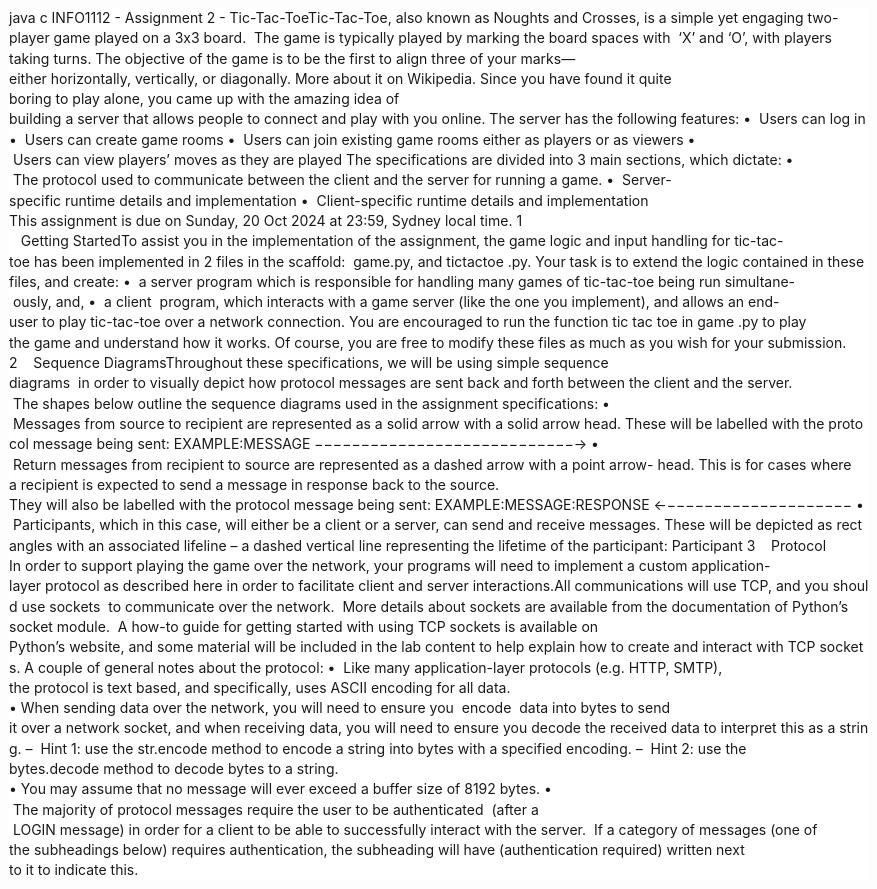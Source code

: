 java c
INFO1112 - Assignment 2 - Tic-Tac-ToeTic-Tac-Toe, also known as Noughts and Crosses, is a simple yet engaging two-player game played on a 3x3 board.  The game is typically played by marking the board spaces with  ‘X’ and ‘O’, with players taking turns. The objective of the game is to be the first to align three of your marks—either horizontally, vertically, or diagonally. More about it on Wikipedia.
Since you have found it quite boring to play alone, you came up with the amazing idea of building a server that allows people to connect and play with you online. The server has the following features:
•  Users can log in
•  Users can create game rooms
•  Users can join existing game rooms either as players or as viewers
•  Users can view players’ moves as they are played
The specifications are divided into 3 main sections, which dictate:
•  The protocol used to communicate between the client and the server for running a game.
•  Server-specific runtime details and implementation
•  Client-specific runtime details and implementation
This assignment is due on Sunday, 20 Oct 2024 at 23:59, Sydney local time.
1    Getting StartedTo assist you in the implementation of the assignment, the game logic and input handling for tic-tac-toe has been implemented in 2 files in the scaffold:  game.py, and tictactoe .py. Your task is to extend the logic contained in these files, and create:
•  a server program which is responsible for handling many games of tic-tac-toe being run simultane- ously, and,
•  a client  program, which interacts with a game server (like the one you implement), and allows an end-user to play tic-tac-toe over a network connection.
You are encouraged to run the function tic tac toe in game .py to play the game and understand how it works. Of course, you are free to modify these files as much as you wish for your submission.
2    Sequence DiagramsThroughout these specifications, we will be using simple sequence diagrams  in order to visually depict how protocol messages are sent back and forth between the client and the server.  The shapes below outline the sequence diagrams used in the assignment specifications:
•  Messages from source to recipient are represented as a solid arrow with a solid arrow head. These will be labelled with the protocol message being sent:
EXAMPLE:MESSAGE
−−−−−−−−−−−−−−−−−−−−−−−−−−−−→
•  Return messages from recipient to source are represented as a dashed arrow with a point arrow- head. This is for cases where a recipient is expected to send a message in response back to the source.
They will also be labelled with the protocol message being sent:
EXAMPLE:MESSAGE:RESPONSE
←−−−−−−−−−−−−−−−−−−−−
•  Participants, which in this case, will either be a client or a server, can send and receive messages. These will be depicted as rectangles with an associated lifeline – a dashed vertical line representing the lifetime of the participant:
Participant
3    Protocol
In order to support playing the game over the network, your programs will need to implement a custom application-layer protocol as described here in order to facilitate client and server interactions.All communications will use TCP, and you should use sockets  to communicate over the network.  More details about sockets are available from the documentation of Python’s socket module.  A how-to guide for getting started with using TCP sockets is available on Python’s website, and some material will be included in the lab content to help explain how to create and interact with TCP sockets.
A couple of general notes about the protocol:
•  Like many application-layer protocols (e.g. HTTP, SMTP), the protocol is text based, and specifically, uses ASCII encoding for all data.
• When sending data over the network, you will need to ensure you  encode  data into bytes to send it over a network socket, and when receiving data, you will need to ensure you decode the received data to interpret this as a string.
–  Hint 1: use the str.encode method to encode a string into bytes with a specified encoding.
–  Hint 2: use the bytes.decode method to decode bytes to a string.
• You may assume that no message will ever exceed a buffer size of 8192 bytes.
•  The majority of protocol messages require the user to be authenticated  (after a  LOGIN message) in order for a client to be able to successfully interact with the server.  If a category of messages (one of the subheadings below) requires authentication, the subheading will have (authentication required) written next to it to indicate this.